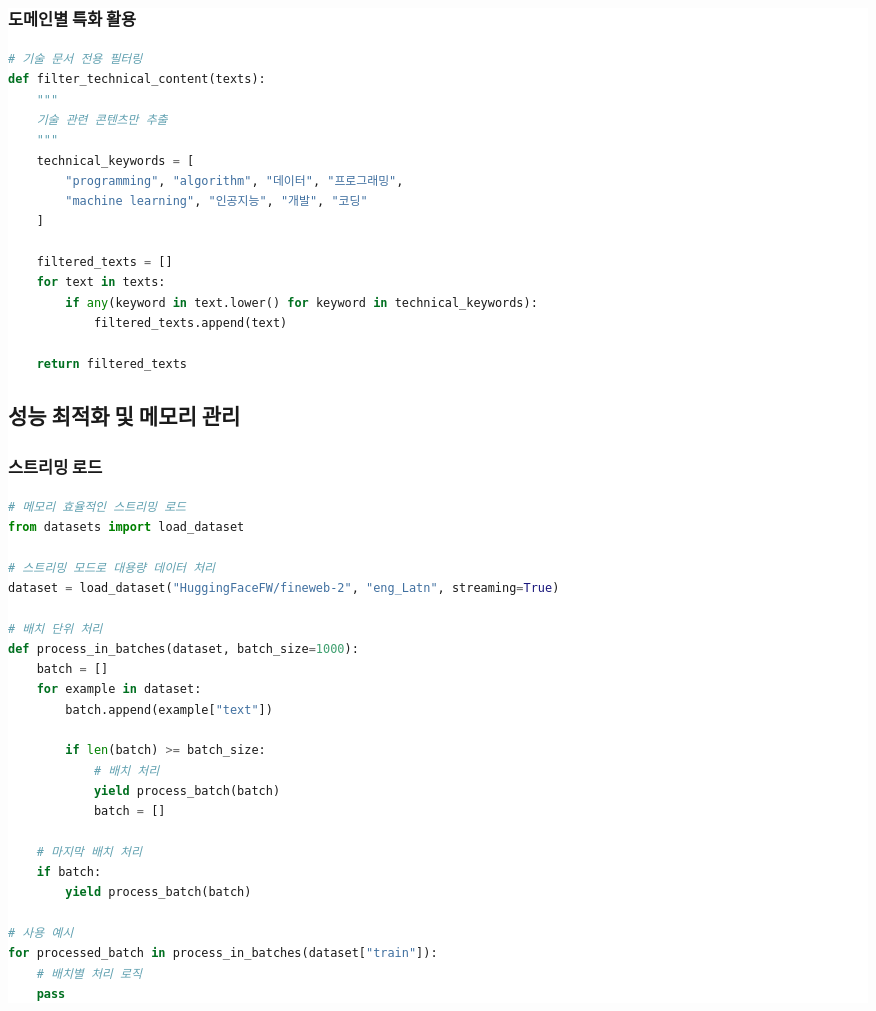 ### 도메인별 특화 활용

```python
# 기술 문서 전용 필터링
def filter_technical_content(texts):
    """
    기술 관련 콘텐츠만 추출
    """
    technical_keywords = [
        "programming", "algorithm", "데이터", "프로그래밍",
        "machine learning", "인공지능", "개발", "코딩"
    ]
    
    filtered_texts = []
    for text in texts:
        if any(keyword in text.lower() for keyword in technical_keywords):
            filtered_texts.append(text)
    
    return filtered_texts
```

## 성능 최적화 및 메모리 관리

### 스트리밍 로드

```python
# 메모리 효율적인 스트리밍 로드
from datasets import load_dataset

# 스트리밍 모드로 대용량 데이터 처리
dataset = load_dataset("HuggingFaceFW/fineweb-2", "eng_Latn", streaming=True)

# 배치 단위 처리
def process_in_batches(dataset, batch_size=1000):
    batch = []
    for example in dataset:
        batch.append(example["text"])
        
        if len(batch) >= batch_size:
            # 배치 처리
            yield process_batch(batch)
            batch = []
    
    # 마지막 배치 처리
    if batch:
        yield process_batch(batch)

# 사용 예시
for processed_batch in process_in_batches(dataset["train"]):
    # 배치별 처리 로직
    pass
```
